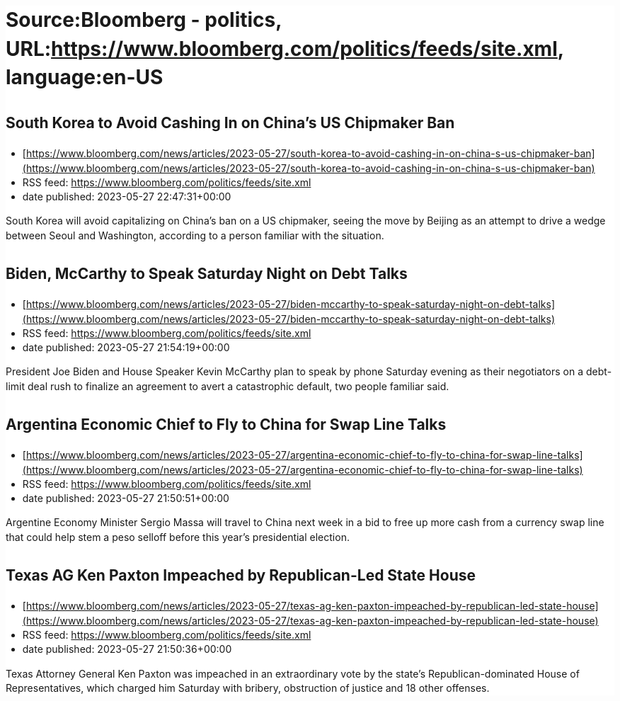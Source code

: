 # Source:Bloomberg - politics, URL:https://www.bloomberg.com/politics/feeds/site.xml, language:en-US

## South Korea to Avoid Cashing In on China’s US Chipmaker Ban
 - [https://www.bloomberg.com/news/articles/2023-05-27/south-korea-to-avoid-cashing-in-on-china-s-us-chipmaker-ban](https://www.bloomberg.com/news/articles/2023-05-27/south-korea-to-avoid-cashing-in-on-china-s-us-chipmaker-ban)
 - RSS feed: https://www.bloomberg.com/politics/feeds/site.xml
 - date published: 2023-05-27 22:47:31+00:00

South Korea will avoid capitalizing on China’s ban on a US chipmaker, seeing the move by Beijing as an attempt to drive a wedge between Seoul and Washington, according to a person familiar with the situation.

## Biden, McCarthy to Speak Saturday Night on Debt Talks
 - [https://www.bloomberg.com/news/articles/2023-05-27/biden-mccarthy-to-speak-saturday-night-on-debt-talks](https://www.bloomberg.com/news/articles/2023-05-27/biden-mccarthy-to-speak-saturday-night-on-debt-talks)
 - RSS feed: https://www.bloomberg.com/politics/feeds/site.xml
 - date published: 2023-05-27 21:54:19+00:00

President Joe Biden and House Speaker Kevin McCarthy plan to speak by phone Saturday evening as their negotiators on a debt-limit deal rush to finalize an agreement to avert a catastrophic default, two people familiar said.

## Argentina Economic Chief to Fly to China for Swap Line Talks
 - [https://www.bloomberg.com/news/articles/2023-05-27/argentina-economic-chief-to-fly-to-china-for-swap-line-talks](https://www.bloomberg.com/news/articles/2023-05-27/argentina-economic-chief-to-fly-to-china-for-swap-line-talks)
 - RSS feed: https://www.bloomberg.com/politics/feeds/site.xml
 - date published: 2023-05-27 21:50:51+00:00

Argentine Economy Minister Sergio Massa will travel to China next week in a bid to free up more cash from a currency swap line that could help stem a peso selloff before this year’s presidential election.

## Texas AG Ken Paxton Impeached by Republican-Led State House
 - [https://www.bloomberg.com/news/articles/2023-05-27/texas-ag-ken-paxton-impeached-by-republican-led-state-house](https://www.bloomberg.com/news/articles/2023-05-27/texas-ag-ken-paxton-impeached-by-republican-led-state-house)
 - RSS feed: https://www.bloomberg.com/politics/feeds/site.xml
 - date published: 2023-05-27 21:50:36+00:00

Texas Attorney General Ken Paxton was impeached in an extraordinary vote by the state’s Republican-dominated House of Representatives, which charged him Saturday with bribery, obstruction of justice and 18 other offenses.
